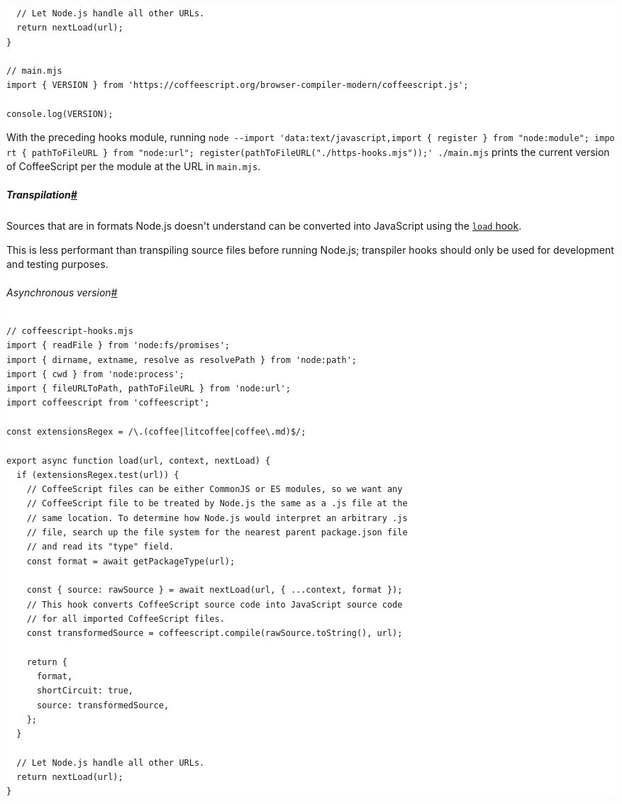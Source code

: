       // Let Node.js handle all other URLs.
      return nextLoad(url);
    }

    // main.mjs
    import { VERSION } from 'https://coffeescript.org/browser-compiler-modern/coffeescript.js';
    
    console.log(VERSION);

With the preceding hooks module, running `node --import 'data:text/javascript,import { register } from "node:module"; import { pathToFileURL } from "node:url"; register(pathToFileURL("./https-hooks.mjs"));' ./main.mjs` prints the current version of CoffeeScript per the module at the URL in `main.mjs`.

##### Transpilation[#](#transpilation)

Sources that are in formats Node.js doesn't understand can be converted into JavaScript using the [`load` hook](#loadurl-context-nextload).

This is less performant than transpiling source files before running Node.js; transpiler hooks should only be used for development and testing purposes.

###### Asynchronous version[#](#asynchronous-version)

    // coffeescript-hooks.mjs
    import { readFile } from 'node:fs/promises';
    import { dirname, extname, resolve as resolvePath } from 'node:path';
    import { cwd } from 'node:process';
    import { fileURLToPath, pathToFileURL } from 'node:url';
    import coffeescript from 'coffeescript';
    
    const extensionsRegex = /\.(coffee|litcoffee|coffee\.md)$/;
    
    export async function load(url, context, nextLoad) {
      if (extensionsRegex.test(url)) {
        // CoffeeScript files can be either CommonJS or ES modules, so we want any
        // CoffeeScript file to be treated by Node.js the same as a .js file at the
        // same location. To determine how Node.js would interpret an arbitrary .js
        // file, search up the file system for the nearest parent package.json file
        // and read its "type" field.
        const format = await getPackageType(url);
    
        const { source: rawSource } = await nextLoad(url, { ...context, format });
        // This hook converts CoffeeScript source code into JavaScript source code
        // for all imported CoffeeScript files.
        const transformedSource = coffeescript.compile(rawSource.toString(), url);
    
        return {
          format,
          shortCircuit: true,
          source: transformedSource,
        };
      }
    
      // Let Node.js handle all other URLs.
      return nextLoad(url);
    }
    